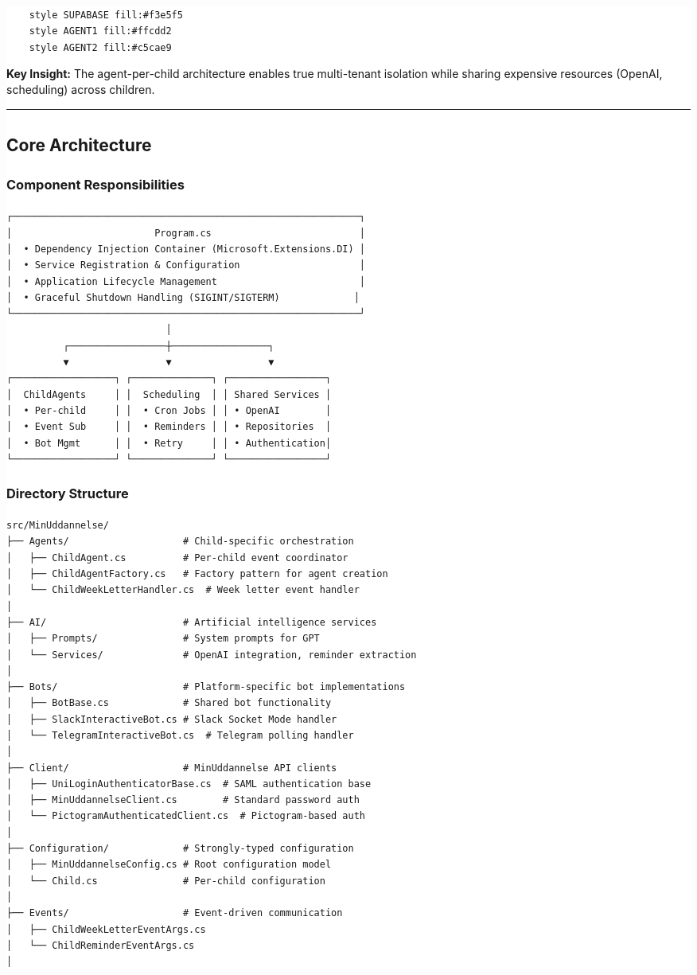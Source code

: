 ```mermaid
    style SUPABASE fill:#f3e5f5
    style AGENT1 fill:#ffcdd2
    style AGENT2 fill:#c5cae9
```

**Key Insight:** The agent-per-child architecture enables true multi-tenant isolation while sharing expensive resources (OpenAI, scheduling) across children.

---

## Core Architecture

### Component Responsibilities

```
┌─────────────────────────────────────────────────────────────┐
│                         Program.cs                          │
│  • Dependency Injection Container (Microsoft.Extensions.DI) │
│  • Service Registration & Configuration                     │
│  • Application Lifecycle Management                         │
│  • Graceful Shutdown Handling (SIGINT/SIGTERM)             │
└─────────────────────────────────────────────────────────────┘
                            │
          ┌─────────────────┼─────────────────┐
          ▼                 ▼                 ▼
┌──────────────────┐ ┌──────────────┐ ┌─────────────────┐
│  ChildAgents     │ │  Scheduling  │ │ Shared Services │
│  • Per-child     │ │  • Cron Jobs │ │ • OpenAI        │
│  • Event Sub     │ │  • Reminders │ │ • Repositories  │
│  • Bot Mgmt      │ │  • Retry     │ │ • Authentication│
└──────────────────┘ └──────────────┘ └─────────────────┘
```

### Directory Structure

```
src/MinUddannelse/
├── Agents/                    # Child-specific orchestration
│   ├── ChildAgent.cs          # Per-child event coordinator
│   ├── ChildAgentFactory.cs   # Factory pattern for agent creation
│   └── ChildWeekLetterHandler.cs  # Week letter event handler
│
├── AI/                        # Artificial intelligence services
│   ├── Prompts/               # System prompts for GPT
│   └── Services/              # OpenAI integration, reminder extraction
│
├── Bots/                      # Platform-specific bot implementations
│   ├── BotBase.cs             # Shared bot functionality
│   ├── SlackInteractiveBot.cs # Slack Socket Mode handler
│   └── TelegramInteractiveBot.cs  # Telegram polling handler
│
├── Client/                    # MinUddannelse API clients
│   ├── UniLoginAuthenticatorBase.cs  # SAML authentication base
│   ├── MinUddannelseClient.cs        # Standard password auth
│   └── PictogramAuthenticatedClient.cs  # Pictogram-based auth
│
├── Configuration/             # Strongly-typed configuration
│   ├── MinUddannelseConfig.cs # Root configuration model
│   └── Child.cs               # Per-child configuration
│
├── Events/                    # Event-driven communication
│   ├── ChildWeekLetterEventArgs.cs
│   └── ChildReminderEventArgs.cs
│
```